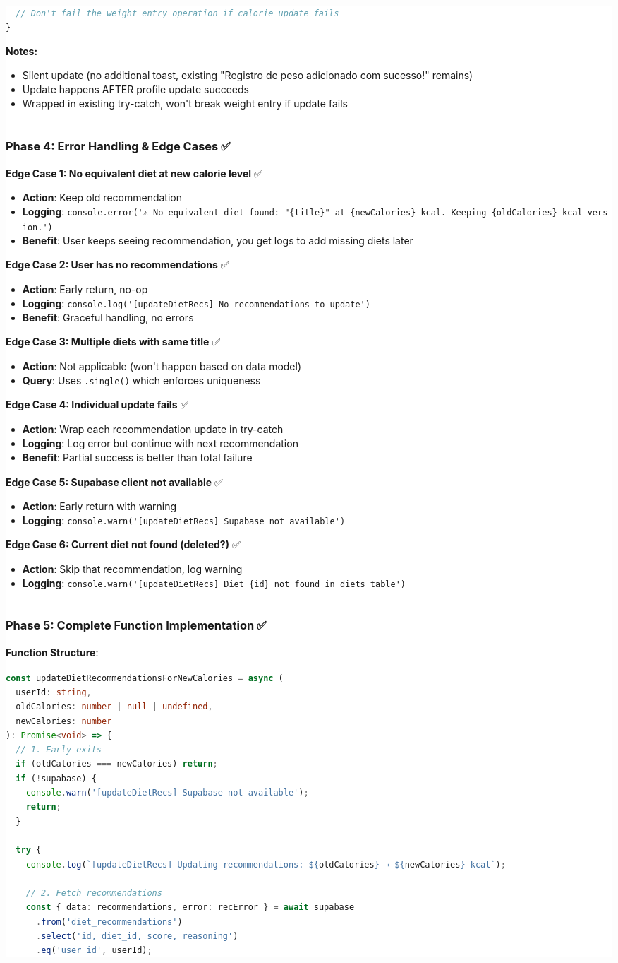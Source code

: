 ```typescript
  // Don't fail the weight entry operation if calorie update fails
}
```

**Notes:**
- Silent update (no additional toast, existing "Registro de peso adicionado com sucesso!" remains)
- Update happens AFTER profile update succeeds
- Wrapped in existing try-catch, won't break weight entry if update fails

---

### **Phase 4: Error Handling & Edge Cases**  ✅

**Edge Case 1: No equivalent diet at new calorie level** ✅
- **Action**: Keep old recommendation
- **Logging**: `console.error('⚠️ No equivalent diet found: "{title}" at {newCalories} kcal. Keeping {oldCalories} kcal version.')`
- **Benefit**: User keeps seeing recommendation, you get logs to add missing diets later

**Edge Case 2: User has no recommendations** ✅
- **Action**: Early return, no-op
- **Logging**: `console.log('[updateDietRecs] No recommendations to update')`
- **Benefit**: Graceful handling, no errors

**Edge Case 3: Multiple diets with same title** ✅
- **Action**: Not applicable (won't happen based on data model)
- **Query**: Uses `.single()` which enforces uniqueness

**Edge Case 4: Individual update fails** ✅
- **Action**: Wrap each recommendation update in try-catch
- **Logging**: Log error but continue with next recommendation
- **Benefit**: Partial success is better than total failure

**Edge Case 5: Supabase client not available** ✅
- **Action**: Early return with warning
- **Logging**: `console.warn('[updateDietRecs] Supabase not available')`

**Edge Case 6: Current diet not found (deleted?)** ✅
- **Action**: Skip that recommendation, log warning
- **Logging**: `console.warn('[updateDietRecs] Diet {id} not found in diets table')`

---

### **Phase 5: Complete Function Implementation**  ✅

**Function Structure**:
```typescript
const updateDietRecommendationsForNewCalories = async (
  userId: string,
  oldCalories: number | null | undefined,
  newCalories: number
): Promise<void> => {
  // 1. Early exits
  if (oldCalories === newCalories) return;
  if (!supabase) {
    console.warn('[updateDietRecs] Supabase not available');
    return;
  }

  try {
    console.log(`[updateDietRecs] Updating recommendations: ${oldCalories} → ${newCalories} kcal`);

    // 2. Fetch recommendations
    const { data: recommendations, error: recError } = await supabase
      .from('diet_recommendations')
      .select('id, diet_id, score, reasoning')
      .eq('user_id', userId);
```